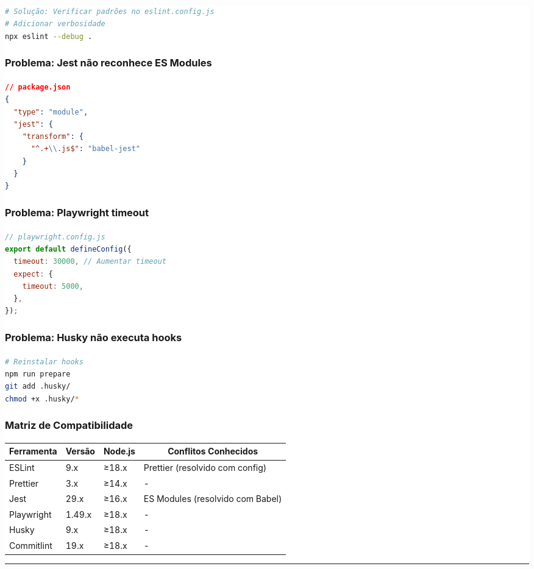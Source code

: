 ```bash
# Solução: Verificar padrões no eslint.config.js
# Adicionar verbosidade
npx eslint --debug .
```

### Problema: Jest não reconhece ES Modules

```json
// package.json
{
  "type": "module",
  "jest": {
    "transform": {
      "^.+\\.js$": "babel-jest"
    }
  }
}
```

### Problema: Playwright timeout

```javascript
// playwright.config.js
export default defineConfig({
  timeout: 30000, // Aumentar timeout
  expect: {
    timeout: 5000,
  },
});
```

### Problema: Husky não executa hooks

```bash
# Reinstalar hooks
npm run prepare
git add .husky/
chmod +x .husky/*
```

### Matriz de Compatibilidade

| Ferramenta | Versão | Node.js | Conflitos Conhecidos             |
| ---------- | ------ | ------- | -------------------------------- |
| ESLint     | 9.x    | ≥18.x   | Prettier (resolvido com config)  |
| Prettier   | 3.x    | ≥14.x   | -                                |
| Jest       | 29.x   | ≥16.x   | ES Modules (resolvido com Babel) |
| Playwright | 1.49.x | ≥18.x   | -                                |
| Husky      | 9.x    | ≥18.x   | -                                |
| Commitlint | 19.x   | ≥18.x   | -                                |

---